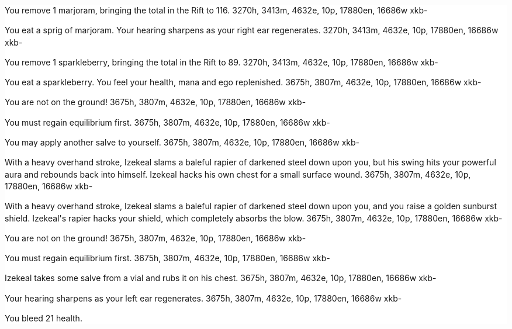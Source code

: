 You remove 1 marjoram, bringing the total in the Rift to 116.
3270h, 3413m, 4632e, 10p, 17880en, 16686w xkb-

You eat a sprig of marjoram.
Your hearing sharpens as your right ear regenerates.
3270h, 3413m, 4632e, 10p, 17880en, 16686w xkb-

You remove 1 sparkleberry, bringing the total in the Rift to 89.
3270h, 3413m, 4632e, 10p, 17880en, 16686w xkb-

You eat a sparkleberry.
You feel your health, mana and ego replenished.
3675h, 3807m, 4632e, 10p, 17880en, 16686w xkb-

You are not on the ground!
3675h, 3807m, 4632e, 10p, 17880en, 16686w xkb-

You must regain equilibrium first.
3675h, 3807m, 4632e, 10p, 17880en, 16686w xkb-


You may apply another salve to yourself.
3675h, 3807m, 4632e, 10p, 17880en, 16686w xkb-


With a heavy overhand stroke, Izekeal slams a baleful rapier of darkened steel down upon you, but his swing hits your powerful aura and rebounds back into himself. Izekeal hacks his own chest for a small surface wound.
3675h, 3807m, 4632e, 10p, 17880en, 16686w xkb-


With a heavy overhand stroke, Izekeal slams a baleful rapier of darkened steel down upon you, and you raise a golden sunburst shield. Izekeal's rapier hacks your shield, which completely absorbs the blow.
3675h, 3807m, 4632e, 10p, 17880en, 16686w xkb-

You are not on the ground!
3675h, 3807m, 4632e, 10p, 17880en, 16686w xkb-

You must regain equilibrium first.
3675h, 3807m, 4632e, 10p, 17880en, 16686w xkb-


Izekeal takes some salve from a vial and rubs it on his chest.
3675h, 3807m, 4632e, 10p, 17880en, 16686w xkb-


Your hearing sharpens as your left ear regenerates.
3675h, 3807m, 4632e, 10p, 17880en, 16686w xkb-


You bleed 21 health.
